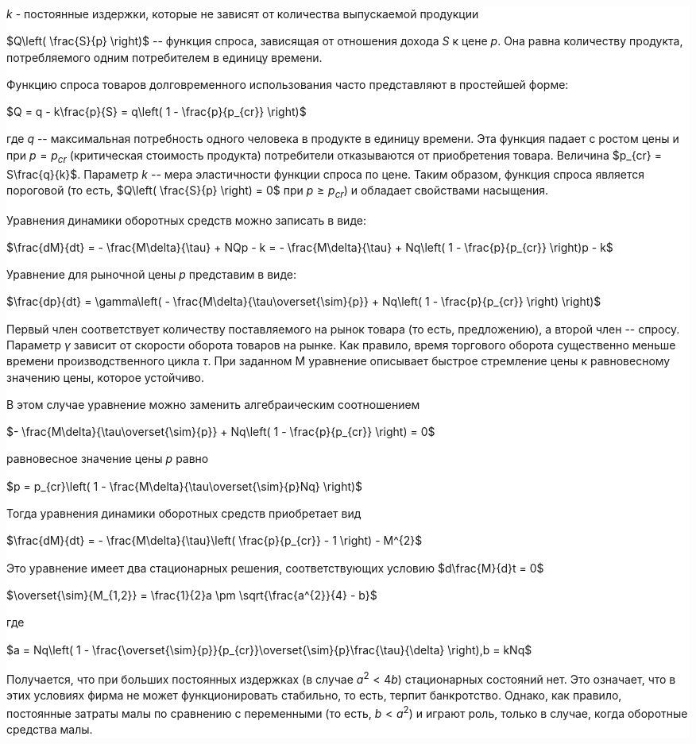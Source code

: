 $k$ - постоянные издержки, которые не зависят от количества выпускаемой
продукции

$Q\left( \frac{S}{p} \right)$ -- функция спроса, зависящая от отношения
дохода $S$ к цене $p$. Она равна количеству продукта, потребляемого
одним потребителем в единицу времени.

Функцию спроса товаров долговременного использования часто представляют
в простейшей форме:

$Q = q - k\frac{p}{S} = q\left( 1 - \frac{p}{p_{cr}} \right)$

где $q$ -- максимальная потребность одного человека в продукте в единицу
времени. Эта функция падает с ростом цены и при $p = p_{cr}$
(критическая стоимость продукта) потребители отказываются от
приобретения товара. Величина $p_{cr} = S\frac{q}{k}$. Параметр $k$ --
мера эластичности функции спроса по цене. Таким образом, функция спроса
является пороговой (то есть, $Q\left( \frac{S}{p} \right) = 0$ при
$p \geq p_{cr}$) и обладает свойствами насыщения.

Уравнения динамики оборотных средств можно записать в виде:

$\frac{dM}{dt} = - \frac{M\delta}{\tau} + NQp - k = - \frac{M\delta}{\tau} + Nq\left( 1 - \frac{p}{p_{cr}} \right)p - k$

Уравнение для рыночной цены $p$ представим в виде:

$\frac{dp}{dt} = \gamma\left( - \frac{M\delta}{\tau\overset{\sim}{p}} + Nq\left( 1 - \frac{p}{p_{cr}} \right) \right)$

Первый член соответствует количеству поставляемого на рынок товара (то
есть, предложению), а второй член -- спросу. Параметр $\gamma$ зависит
от скорости оборота товаров на рынке. Как правило, время торгового
оборота существенно меньше времени производственного цикла $\tau$. При
заданном M уравнение описывает быстрое стремление цены к равновесному
значению цены, которое устойчиво.

В этом случае уравнение можно заменить алгебраическим соотношением

$- \frac{M\delta}{\tau\overset{\sim}{p}} + Nq\left( 1 - \frac{p}{p_{cr}} \right) = 0$

равновесное значение цены $p$ равно

$p = p_{cr}\left( 1 - \frac{M\delta}{\tau\overset{\sim}{p}Nq} \right)$

Тогда уравнения динамики оборотных средств приобретает вид

$\frac{dM}{dt} = - \frac{M\delta}{\tau}\left( \frac{p}{p_{cr}} - 1 \right) - M^{2}$

Это уравнение имеет два стационарных решения, соответствующих условию
$d\frac{M}{d}t = 0$

$\overset{\sim}{M_{1,2}} = \frac{1}{2}a \pm \sqrt{\frac{a^{2}}{4} - b}$

где

$a = Nq\left( 1 - \frac{\overset{\sim}{p}}{p_{cr}}\overset{\sim}{p}\frac{\tau}{\delta} \right),b = kNq$

Получается, что при больших постоянных издержках (в случае $a^{2} < 4b$)
стационарных состояний нет. Это означает, что в этих условиях фирма не
может функционировать стабильно, то есть, терпит банкротство. Однако,
как правило, постоянные затраты малы по сравнению с переменными (то
есть, $b < a^{2}$) и играют роль, только в случае, когда оборотные
средства малы.
